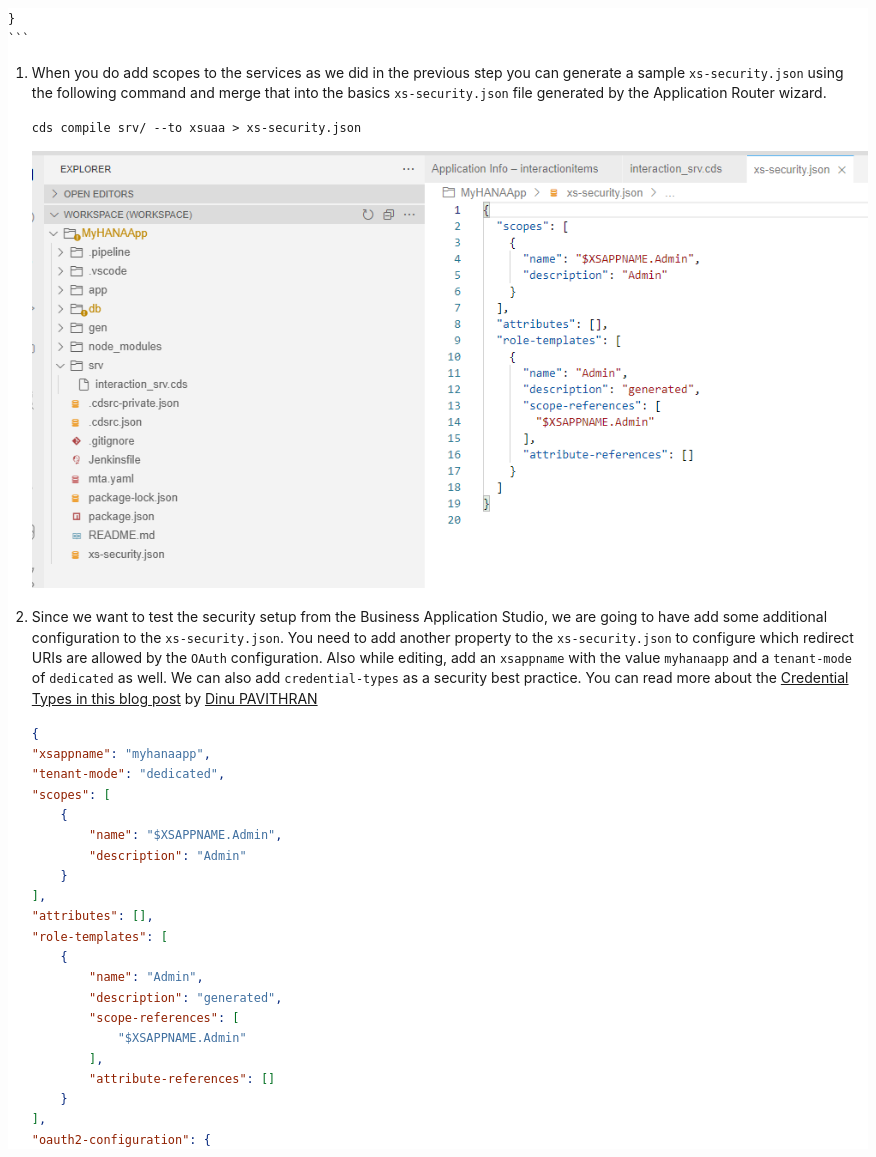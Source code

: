     }
    ```

1. When you do add scopes to the services as we did in the previous step you can generate a sample `xs-security.json` using the following command and merge that into the basics `xs-security.json` file generated by the Application Router wizard.

    ```shell
    cds compile srv/ --to xsuaa > xs-security.json
    ```

    ![Updated xs-security.json](updated_xs_security.png)

1. Since we want to test the security setup from the Business Application Studio, we are going to have add some additional configuration to the `xs-security.json`. You need to add another property to the `xs-security.json` to configure which redirect URIs are allowed by the `OAuth` configuration. Also while editing, add an `xsappname` with the value `myhanaapp` and a `tenant-mode` of `dedicated` as well. We can also add `credential-types` as a security best practice. You can read more about the [Credential Types in this blog post](https://blogs.sap.com/2022/07/05/why-developers-should-care-about-credential-types-for-xsuaa/) by [Dinu PAVITHRAN](https://people.sap.com/dinu.pavithran)

    ```json
    {
    "xsappname": "myhanaapp",
    "tenant-mode": "dedicated",
    "scopes": [
        {
            "name": "$XSAPPNAME.Admin",
            "description": "Admin"
        }
    ],
    "attributes": [],
    "role-templates": [
        {
            "name": "Admin",
            "description": "generated",
            "scope-references": [
                "$XSAPPNAME.Admin"
            ],
            "attribute-references": []
        }
    ],
    "oauth2-configuration": {